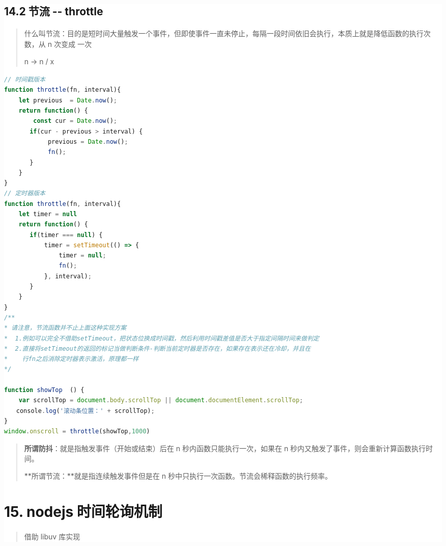 ## 14.2 节流 -- throttle

> 什么叫节流：目的是短时间大量触发一个事件，但即使事件一直未停止，每隔一段时间依旧会执行，本质上就是降低函数的执行次数，从 n 次变成 一次  
>
> n  →  n / x

```js
// 时间戳版本
function throttle(fn, interval){
    let previous  = Date.now();
    return function() {
        const cur = Date.now();
       if(cur - previous > interval) {
			previous = Date.now();
            fn();
       }
    }
}
// 定时器版本
function throttle(fn, interval){
    let timer = null
    return function() {
       if(timer === null) {
           timer = setTimeout(() => {
               timer = null;
               fn();
           }, interval);
       }
    }
}
/**
* 请注意，节流函数并不止上面这种实现方案
*  1.例如可以完全不借助setTimeout，把状态位换成时间戳，然后利用时间戳差值是否大于指定间隔时间来做判定
*  2.直接将setTimeout的返回的标记当做判断条件-判断当前定时器是否存在，如果存在表示还在冷却，并且在
*    行fn之后消除定时器表示激活，原理都一样
*/

function showTop  () {
    var scrollTop = document.body.scrollTop || document.documentElement.scrollTop;
　　console.log('滚动条位置：' + scrollTop);
}
window.onscroll = throttle(showTop,1000) 
```

> **所谓防抖**：就是指触发事件（开始或结束）后在 n 秒内函数只能执行一次，如果在 n 秒内又触发了事件，则会重新计算函数执行时间。
>
> **所谓节流：**就是指连续触发事件但是在 n 秒中只执行一次函数。节流会稀释函数的执行频率。

# 15. nodejs 时间轮询机制

> 借助 libuv 库实现
